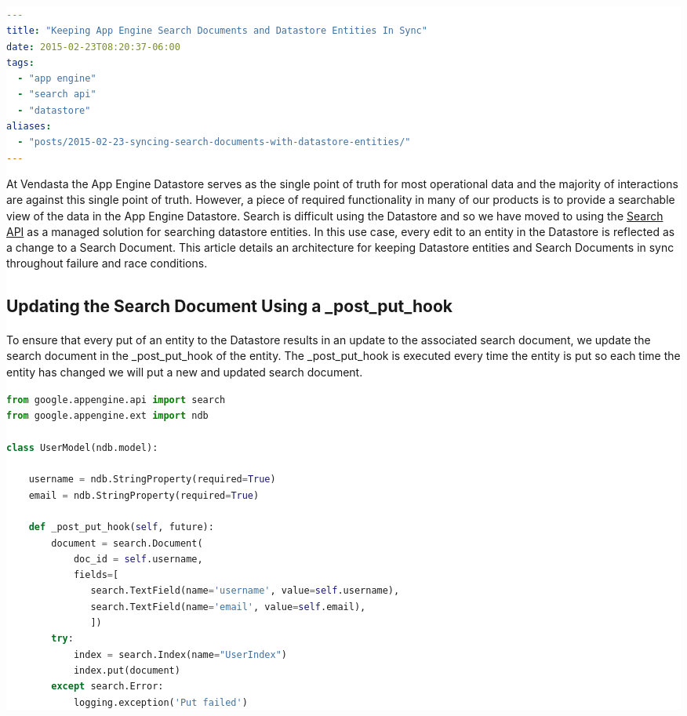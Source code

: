 ```yaml
---
title: "Keeping App Engine Search Documents and Datastore Entities In Sync"
date: 2015-02-23T08:20:37-06:00
tags: 
  - "app engine"
  - "search api"
  - "datastore"
aliases:
  - "posts/2015-02-23-syncing-search-documents-with-datastore-entities/"
---
```


At Vendasta the App Engine Datastore serves as the single point of truth for
most operational data and the majority of interactions are against this single
point of truth. However, a piece of required functionality in many of our
products is to provide a searchable view of the data in the App Engine
Datastore. Search is difficult using the Datastore and so we have moved to using
the [Search API](https://cloud.google.com/appengine/docs/python/search/) as a
managed solution for searching datastore entities. In this use case, every edit
to an entity in the Datastore is reflected as a change to a Search Document.
This article details an architecture for keeping Datastore entities and Search
Documents in sync throughout failure and race conditions.

## Updating the Search Document Using a _post_put_hook

To ensure that every put of an entity to the Datastore results in an update to
the associated search document, we update the search document in the
_post_put_hook of the entity. The _post_put_hook is executed every time
the entity is put so each time the entity has changed we will put a new and
updated search document. 

```python
from google.appengine.api import search
from google.appengine.ext import ndb

class UserModel(ndb.model):

    username = ndb.StringProperty(required=True)
    email = ndb.StringProperty(required=True)

    def _post_put_hook(self, future):
        document = search.Document(
            doc_id = self.username,
            fields=[
               search.TextField(name='username', value=self.username),
               search.TextField(name='email', value=self.email),
               ])
        try:
            index = search.Index(name="UserIndex")
            index.put(document)
        except search.Error:
            logging.exception('Put failed')
```

